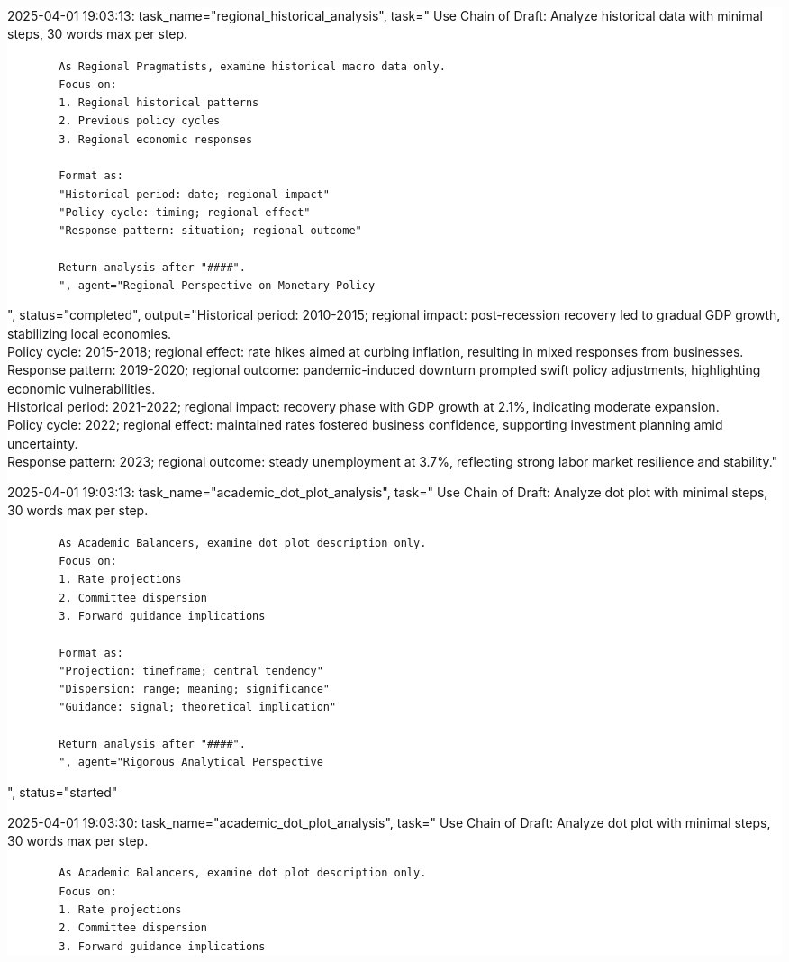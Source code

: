 2025-04-01 19:03:13: task_name="regional_historical_analysis", task="
            Use Chain of Draft: Analyze historical data with minimal steps, 30 words max per step.
            
            As Regional Pragmatists, examine historical macro data only.
            Focus on:
            1. Regional historical patterns
            2. Previous policy cycles
            3. Regional economic responses
            
            Format as:
            "Historical period: date; regional impact"
            "Policy cycle: timing; regional effect"
            "Response pattern: situation; regional outcome"
            
            Return analysis after "####".
            ", agent="Regional Perspective on Monetary Policy
", status="completed", output="Historical period: 2010-2015; regional impact: post-recession recovery led to gradual GDP growth, stabilizing local economies.  
Policy cycle: 2015-2018; regional effect: rate hikes aimed at curbing inflation, resulting in mixed responses from businesses.  
Response pattern: 2019-2020; regional outcome: pandemic-induced downturn prompted swift policy adjustments, highlighting economic vulnerabilities.  
Historical period: 2021-2022; regional impact: recovery phase with GDP growth at 2.1%, indicating moderate expansion.  
Policy cycle: 2022; regional effect: maintained rates fostered business confidence, supporting investment planning amid uncertainty.  
Response pattern: 2023; regional outcome: steady unemployment at 3.7%, reflecting strong labor market resilience and stability."

2025-04-01 19:03:13: task_name="academic_dot_plot_analysis", task="
            Use Chain of Draft: Analyze dot plot with minimal steps, 30 words max per step.
            
            As Academic Balancers, examine dot plot description only.
            Focus on:
            1. Rate projections
            2. Committee dispersion
            3. Forward guidance implications
            
            Format as:
            "Projection: timeframe; central tendency"
            "Dispersion: range; meaning; significance"
            "Guidance: signal; theoretical implication"
            
            Return analysis after "####".
            ", agent="Rigorous Analytical Perspective
", status="started"

2025-04-01 19:03:30: task_name="academic_dot_plot_analysis", task="
            Use Chain of Draft: Analyze dot plot with minimal steps, 30 words max per step.
            
            As Academic Balancers, examine dot plot description only.
            Focus on:
            1. Rate projections
            2. Committee dispersion
            3. Forward guidance implications
            